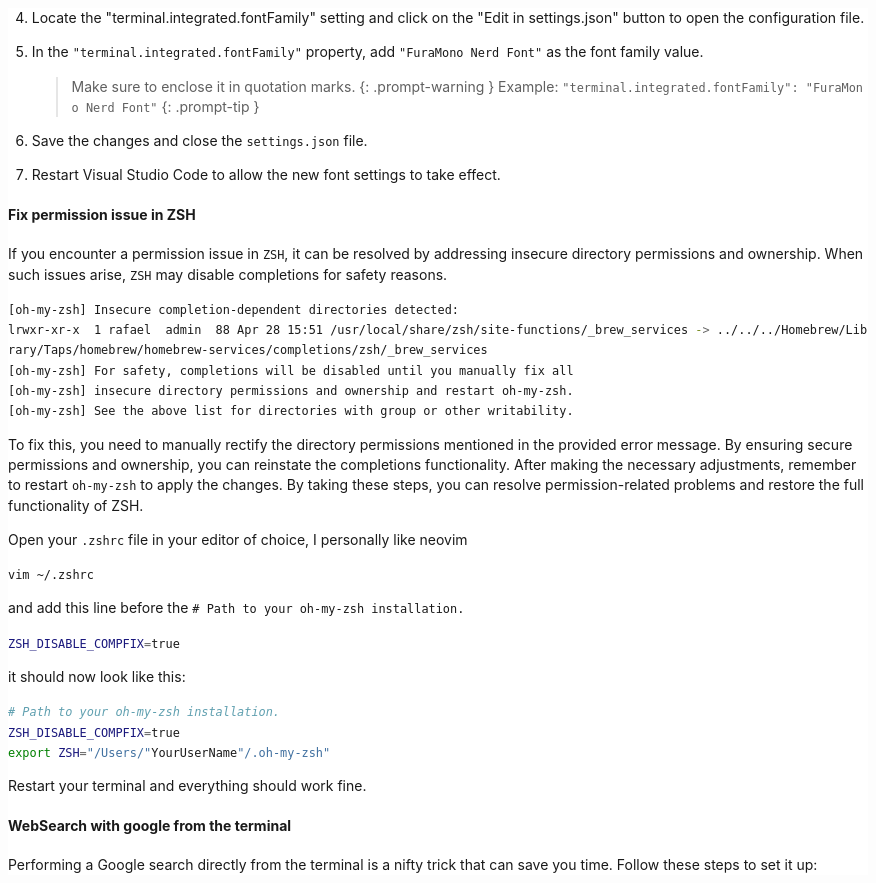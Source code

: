 4. Locate the "terminal.integrated.fontFamily" setting and click on the "Edit in settings.json" button to open the configuration file.

5. In the `"terminal.integrated.fontFamily"` property, add `"FuraMono Nerd Font"` as the font family value.
   > Make sure to enclose it in quotation marks.
   {: .prompt-warning }
   > Example: `"terminal.integrated.fontFamily": "FuraMono Nerd Font"`
   {: .prompt-tip }

6. Save the changes and close the `settings.json` file.

7. Restart Visual Studio Code to allow the new font settings to take effect.

#### Fix permission issue in ZSH

If you encounter a permission issue in `ZSH`, it can be resolved by addressing insecure directory permissions and ownership. When such issues arise, `ZSH` may disable completions for safety reasons.

```bash
[oh-my-zsh] Insecure completion-dependent directories detected:
lrwxr-xr-x  1 rafael  admin  88 Apr 28 15:51 /usr/local/share/zsh/site-functions/_brew_services -> ../../../Homebrew/Library/Taps/homebrew/homebrew-services/completions/zsh/_brew_services
[oh-my-zsh] For safety, completions will be disabled until you manually fix all
[oh-my-zsh] insecure directory permissions and ownership and restart oh-my-zsh.
[oh-my-zsh] See the above list for directories with group or other writability.
```

To fix this, you need to manually rectify the directory permissions mentioned in the provided error message. By ensuring secure permissions and ownership, you can reinstate the completions functionality. After making the necessary adjustments, remember to restart `oh-my-zsh` to apply the changes. By taking these steps, you can resolve permission-related problems and restore the full functionality of ZSH.

Open your `.zshrc` file in your editor of choice, I personally like neovim

```bash
vim ~/.zshrc
```

and add this line before the `# Path to your oh-my-zsh installation.`

```bash
ZSH_DISABLE_COMPFIX=true
```

it should now look like this:

```bash
# Path to your oh-my-zsh installation.
ZSH_DISABLE_COMPFIX=true
export ZSH="/Users/"YourUserName"/.oh-my-zsh"
```

Restart your terminal and everything should work fine.

#### WebSearch with google from the terminal

Performing a Google search directly from the terminal is a nifty trick that can save you time. Follow these steps to set it up:
